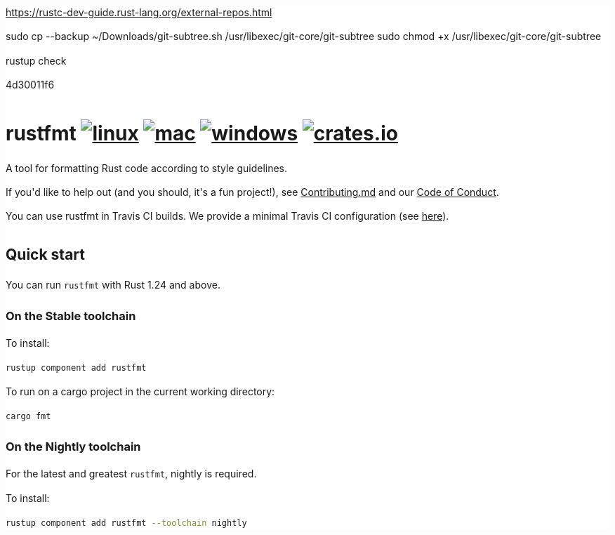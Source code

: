 https://rustc-dev-guide.rust-lang.org/external-repos.html

sudo cp --backup ~/Downloads/git-subtree.sh /usr/libexec/git-core/git-subtree
sudo chmod +x /usr/libexec/git-core/git-subtree

rustup check

4d30011f6

# rustfmt [![linux](https://github.com/rust-lang/rustfmt/actions/workflows/linux.yml/badge.svg?event=push)](https://github.com/rust-lang/rustfmt/actions/workflows/linux.yml) [![mac](https://github.com/rust-lang/rustfmt/actions/workflows/mac.yml/badge.svg?event=push)](https://github.com/rust-lang/rustfmt/actions/workflows/mac.yml) [![windows](https://github.com/rust-lang/rustfmt/actions/workflows/windows.yml/badge.svg?event=push)](https://github.com/rust-lang/rustfmt/actions/workflows/windows.yml) [![crates.io](https://img.shields.io/crates/v/rustfmt-nightly.svg)](https://crates.io/crates/rustfmt-nightly)

A tool for formatting Rust code according to style guidelines.

If you'd like to help out (and you should, it's a fun project!), see
[Contributing.md](Contributing.md) and our [Code of
Conduct](CODE_OF_CONDUCT.md).

You can use rustfmt in Travis CI builds. We provide a minimal Travis CI
configuration (see [here](#checking-style-on-a-ci-server)).

## Quick start

You can run `rustfmt` with Rust 1.24 and above.

### On the Stable toolchain

To install:

```sh
rustup component add rustfmt
```

To run on a cargo project in the current working directory:

```sh
cargo fmt
```

### On the Nightly toolchain

For the latest and greatest `rustfmt`, nightly is required.

To install:

```sh
rustup component add rustfmt --toolchain nightly
```
